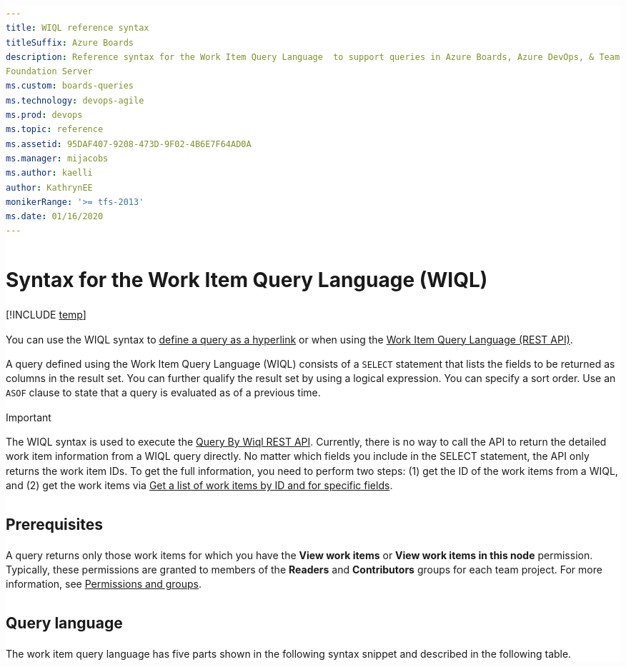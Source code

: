 ```yaml
---
title: WIQL reference syntax  
titleSuffix: Azure Boards   
description: Reference syntax for the Work Item Query Language  to support queries in Azure Boards, Azure DevOps, & Team Foundation Server  
ms.custom: boards-queries  
ms.technology: devops-agile  
ms.prod: devops  
ms.topic: reference  
ms.assetid: 95DAF407-9208-473D-9F02-4B6E7F64AD0A   
ms.manager: mijacobs
ms.author: kaelli  
author: KathrynEE  
monikerRange: '>= tfs-2013'
ms.date: 01/16/2020
---
```



# Syntax for the Work Item Query Language (WIQL) 

[!INCLUDE [temp](../includes/version-vsts-tfs-all-versions.md)]   

You can use the WIQL syntax to [define a query as a hyperlink](../../boards/queries/define-query-hyperlink.md)  or when using the [Work Item Query Language (REST API)](/rest/api/azure/devops/wit/wiql).  

A query defined using the Work Item Query Language (WIQL) consists of a `SELECT` statement that lists the fields to be returned as columns in the result set. You can further qualify the result set by using a logical expression. You can specify a sort order. Use an `ASOF` clause to state that a query is evaluated as of a previous time.

> [!IMPORTANT] 
> The WIQL syntax is used to execute the [Query By Wiql REST API](/rest/api/azure/devops/wit/wiql/query%20by%20wiql). Currently, there is no way to call the API to return the detailed work item information from a WIQL query directly. No matter which fields you include in the SELECT statement, the API only returns the work item IDs. To get the full information, you need to perform  two steps: (1) get the ID of the work items from a WIQL, and (2) get the work items via [Get a list of work items by ID and for specific fields](/rest/api/azure/devops/wit/work%20items/list#get-list-of-work-items-for-specific-fields). 

## Prerequisites

A query returns only those work items for which you have the **View work items** or **View work items in this node** permission. Typically, these permissions are granted to members of the **Readers** and **Contributors** groups for each team project. For more information, see [Permissions and groups](../../organizations/security/permissions.md).  

## Query language

The work item query language has five parts shown in the following syntax snippet and described in the following table. 
